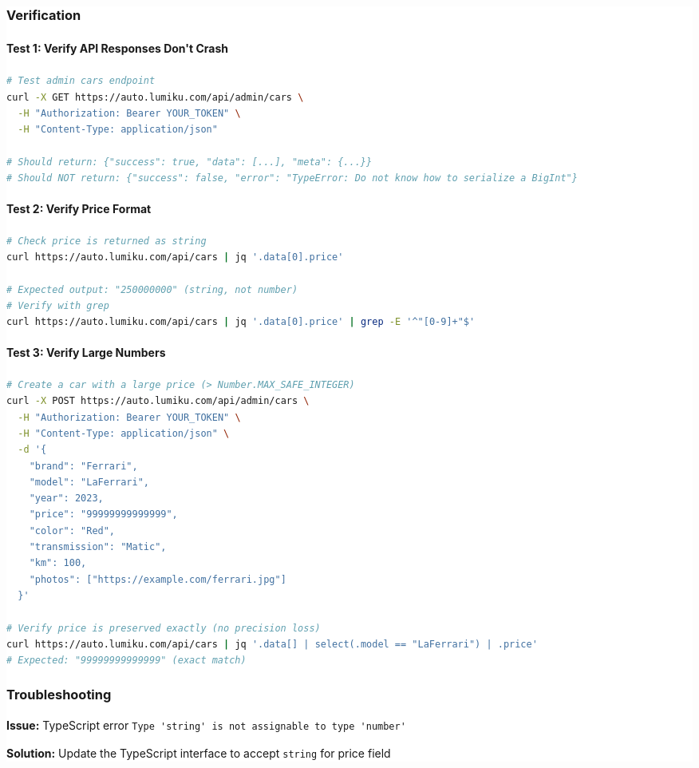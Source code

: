 ### Verification

#### Test 1: Verify API Responses Don't Crash

```bash
# Test admin cars endpoint
curl -X GET https://auto.lumiku.com/api/admin/cars \
  -H "Authorization: Bearer YOUR_TOKEN" \
  -H "Content-Type: application/json"

# Should return: {"success": true, "data": [...], "meta": {...}}
# Should NOT return: {"success": false, "error": "TypeError: Do not know how to serialize a BigInt"}
```

#### Test 2: Verify Price Format

```bash
# Check price is returned as string
curl https://auto.lumiku.com/api/cars | jq '.data[0].price'

# Expected output: "250000000" (string, not number)
# Verify with grep
curl https://auto.lumiku.com/api/cars | jq '.data[0].price' | grep -E '^"[0-9]+"$'
```

#### Test 3: Verify Large Numbers

```bash
# Create a car with a large price (> Number.MAX_SAFE_INTEGER)
curl -X POST https://auto.lumiku.com/api/admin/cars \
  -H "Authorization: Bearer YOUR_TOKEN" \
  -H "Content-Type: application/json" \
  -d '{
    "brand": "Ferrari",
    "model": "LaFerrari",
    "year": 2023,
    "price": "99999999999999",
    "color": "Red",
    "transmission": "Matic",
    "km": 100,
    "photos": ["https://example.com/ferrari.jpg"]
  }'

# Verify price is preserved exactly (no precision loss)
curl https://auto.lumiku.com/api/cars | jq '.data[] | select(.model == "LaFerrari") | .price'
# Expected: "99999999999999" (exact match)
```

### Troubleshooting

**Issue:** TypeScript error `Type 'string' is not assignable to type 'number'`

**Solution:** Update the TypeScript interface to accept `string` for price field
